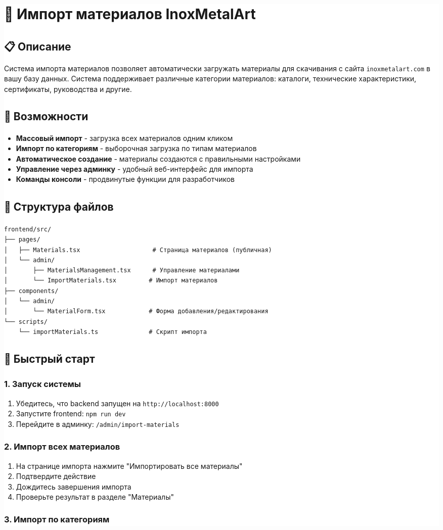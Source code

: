 # 🚀 Импорт материалов InoxMetalArt

## 📋 Описание

Система импорта материалов позволяет автоматически загружать материалы для скачивания с сайта `inoxmetalart.com` в вашу базу данных. Система поддерживает различные категории материалов: каталоги, технические характеристики, сертификаты, руководства и другие.

## 🎯 Возможности

- **Массовый импорт** - загрузка всех материалов одним кликом
- **Импорт по категориям** - выборочная загрузка по типам материалов
- **Автоматическое создание** - материалы создаются с правильными настройками
- **Управление через админку** - удобный веб-интерфейс для импорта
- **Команды консоли** - продвинутые функции для разработчиков

## 📁 Структура файлов

```
frontend/src/
├── pages/
│   ├── Materials.tsx                    # Страница материалов (публичная)
│   └── admin/
│       ├── MaterialsManagement.tsx      # Управление материалами
│       └── ImportMaterials.tsx         # Импорт материалов
├── components/
│   └── admin/
│       └── MaterialForm.tsx            # Форма добавления/редактирования
└── scripts/
    └── importMaterials.ts              # Скрипт импорта
```

## 🚀 Быстрый старт

### 1. Запуск системы

1. Убедитесь, что backend запущен на `http://localhost:8000`
2. Запустите frontend: `npm run dev`
3. Перейдите в админку: `/admin/import-materials`

### 2. Импорт всех материалов

1. На странице импорта нажмите "Импортировать все материалы"
2. Подтвердите действие
3. Дождитесь завершения импорта
4. Проверьте результат в разделе "Материалы"

### 3. Импорт по категориям
